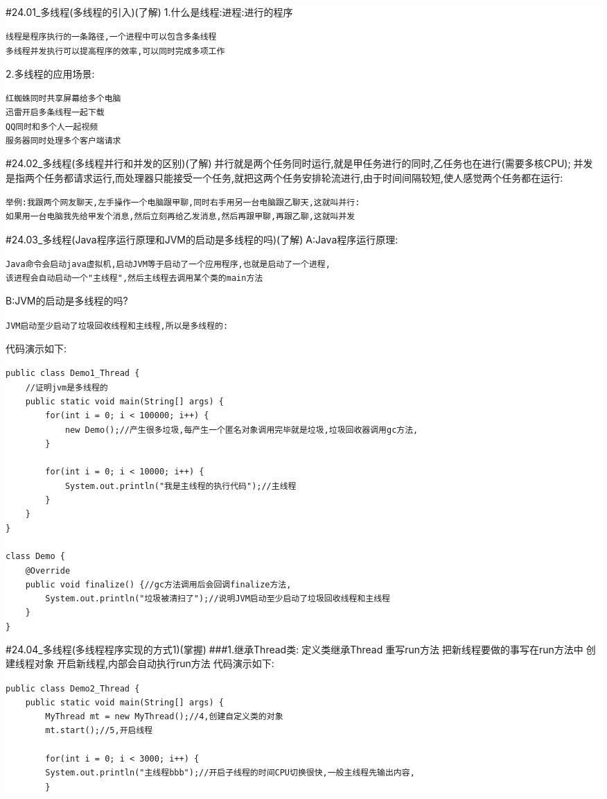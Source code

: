 #24.01_多线程(多线程的引入)(了解)
1.什么是线程:进程:进行的程序

    线程是程序执行的一条路径,一个进程中可以包含多条线程
    多线程并发执行可以提高程序的效率,可以同时完成多项工作

2.多线程的应用场景:

	红蜘蛛同时共享屏幕给多个电脑
	迅雷开启多条线程一起下载
	QQ同时和多个人一起视频
	服务器同时处理多个客户端请求

#24.02_多线程(多线程并行和并发的区别)(了解)
并行就是两个任务同时运行,就是甲任务进行的同时,乙任务也在进行(需要多核CPU);
并发是指两个任务都请求运行,而处理器只能接受一个任务,就把这两个任务安排轮流进行,由于时间间隔较短,使人感觉两个任务都在运行:

    举例:我跟两个网友聊天,左手操作一个电脑跟甲聊,同时右手用另一台电脑跟乙聊天,这就叫并行:
    如果用一台电脑我先给甲发个消息,然后立刻再给乙发消息,然后再跟甲聊,再跟乙聊,这就叫并发

#24.03_多线程(Java程序运行原理和JVM的启动是多线程的吗)(了解)
A:Java程序运行原理:

    Java命令会启动java虚拟机,启动JVM等于启动了一个应用程序,也就是启动了一个进程,
    该进程会自动启动一个"主线程",然后主线程去调用某个类的main方法

B:JVM的启动是多线程的吗?

    JVM启动至少启动了垃圾回收线程和主线程,所以是多线程的:
代码演示如下:
```
public class Demo1_Thread {
	//证明jvm是多线程的
	public static void main(String[] args) {
		for(int i = 0; i < 100000; i++) {
			new Demo();//产生很多垃圾,每产生一个匿名对象调用完毕就是垃圾,垃圾回收器调用gc方法,
		}
		
		for(int i = 0; i < 10000; i++) {
			System.out.println("我是主线程的执行代码");//主线程
		}
	}
}

class Demo {
	@Override
	public void finalize() {//gc方法调用后会回调finalize方法,
		System.out.println("垃圾被清扫了");//说明JVM启动至少启动了垃圾回收线程和主线程
	}	
}
```

#24.04_多线程(多线程程序实现的方式1)(掌握)
###1.继承Thread类:
	定义类继承Thread
	重写run方法
	把新线程要做的事写在run方法中
	创建线程对象
	开启新线程,内部会自动执行run方法
代码演示如下:
```
public class Demo2_Thread {
	public static void main(String[] args) {
		MyThread mt = new MyThread();//4,创建自定义类的对象
		mt.start();//5,开启线程
		
		for(int i = 0; i < 3000; i++) {
		System.out.println("主线程bbb");//开启子线程的时间CPU切换很快,一般主线程先输出内容,
		}
```